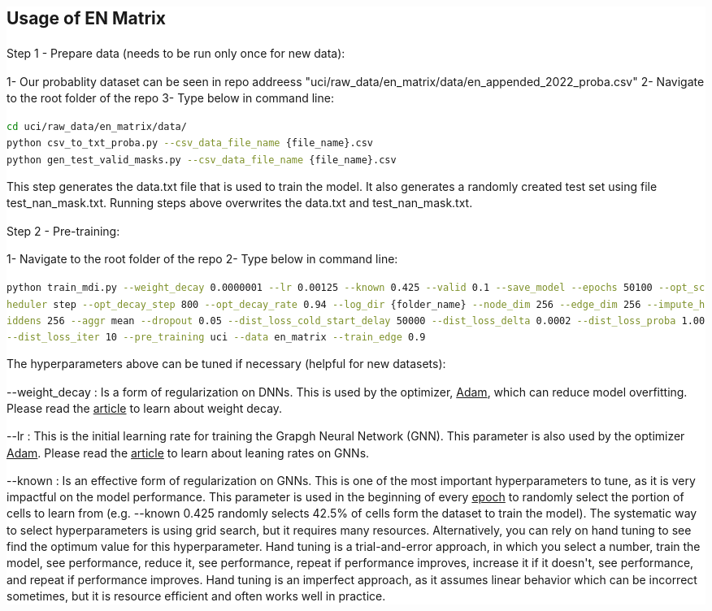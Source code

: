 ## Usage of EN Matrix

Step 1 - Prepare data (needs to be run only once for new data):

1- Our probablity dataset can be seen in repo addreess "uci/raw_data/en_matrix/data/en_appended_2022_proba.csv"
2- Navigate to the root folder of the repo
3- Type below in command line:

```bash
cd uci/raw_data/en_matrix/data/
python csv_to_txt_proba.py --csv_data_file_name {file_name}.csv 
python gen_test_valid_masks.py --csv_data_file_name {file_name}.csv 
```

This step generates the data.txt file that is used to train the model. It also generates a randomly created test set using file test_nan_mask.txt. Running steps above overwrites the data.txt and test_nan_mask.txt.

Step 2 - Pre-training:

1- Navigate to the root folder of the repo
2- Type below in command line:

```bash
python train_mdi.py --weight_decay 0.0000001 --lr 0.00125 --known 0.425 --valid 0.1 --save_model --epochs 50100 --opt_scheduler step --opt_decay_step 800 --opt_decay_rate 0.94 --log_dir {folder_name} --node_dim 256 --edge_dim 256 --impute_hiddens 256 --aggr mean --dropout 0.05 --dist_loss_cold_start_delay 50000 --dist_loss_delta 0.0002 --dist_loss_proba 1.00 --dist_loss_iter 10 --pre_training uci --data en_matrix --train_edge 0.9
```

The hyperparameters above can be tuned if necessary (helpful for new datasets):

\--weight_decay : Is a form of regularization on DNNs. This is used by the optimizer, [Adam](https://pytorch.org/docs/stable/generated/torch.optim.Adam.html), which can reduce model overfitting. Please read the [article](https://machinelearningmastery.com/how-to-reduce-overfitting-in-deep-learning-with-weight-regularization/) to learn about weight decay.

\--lr : This is the initial learning rate for training the Grapgh Neural Network (GNN). This parameter is also used by the optimizer [Adam](https://pytorch.org/docs/stable/generated/torch.optim.Adam.html). Please read the [article](https://machinelearningmastery.com/learning-rate-for-deep-learning-neural-networks/) to learn about leaning rates on GNNs.

\--known : Is an effective form of regularization on GNNs. This is one of the most important hyperparameters to tune, as it is very impactful on the model performance. This parameter is used in the beginning of every [epoch](https://deepai.org/machine-learning-glossary-and-terms/epoch) to randomly select the portion of cells to learn from (e.g. --known 0.425 randomly selects 42.5% of cells form the dataset to train the model). The systematic way to select hyperparameters is using grid search, but it requires many resources. Alternatively, you can rely on hand tuning to see find the optimum value for this hyperparameter. Hand tuning is a trial-and-error approach, in which you select a number, train the model, see performance, reduce it, see performance, repeat if performance improves, increase it if it doesn't, see performance, and repeat if performance improves. Hand tuning is an imperfect approach, as it assumes linear behavior which can be incorrect sometimes, but it is resource efficient and often works well in practice.
